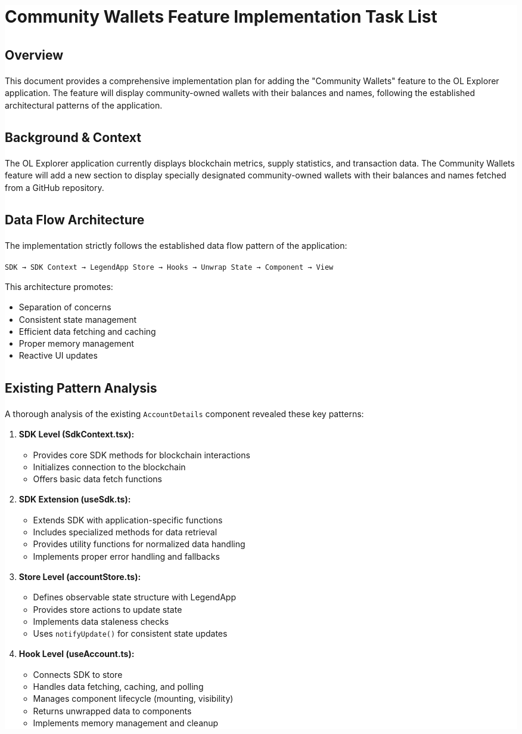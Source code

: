 # Community Wallets Feature Implementation Task List

## Overview

This document provides a comprehensive implementation plan for adding the "Community Wallets" feature to the OL Explorer application. The feature will display community-owned wallets with their balances and names, following the established architectural patterns of the application.

## Background & Context

The OL Explorer application currently displays blockchain metrics, supply statistics, and transaction data. The Community Wallets feature will add a new section to display specially designated community-owned wallets with their balances and names fetched from a GitHub repository.

## Data Flow Architecture

The implementation strictly follows the established data flow pattern of the application:

```
SDK → SDK Context → LegendApp Store → Hooks → Unwrap State → Component → View
```

This architecture promotes:
- Separation of concerns
- Consistent state management
- Efficient data fetching and caching
- Proper memory management
- Reactive UI updates

## Existing Pattern Analysis

A thorough analysis of the existing `AccountDetails` component revealed these key patterns:

1. **SDK Level (SdkContext.tsx):**
   - Provides core SDK methods for blockchain interactions
   - Initializes connection to the blockchain
   - Offers basic data fetch functions

2. **SDK Extension (useSdk.ts):**
   - Extends SDK with application-specific functions
   - Includes specialized methods for data retrieval
   - Provides utility functions for normalized data handling
   - Implements proper error handling and fallbacks

3. **Store Level (accountStore.ts):**
   - Defines observable state structure with LegendApp
   - Provides store actions to update state
   - Implements data staleness checks
   - Uses `notifyUpdate()` for consistent state updates

4. **Hook Level (useAccount.ts):**
   - Connects SDK to store 
   - Handles data fetching, caching, and polling
   - Manages component lifecycle (mounting, visibility)
   - Returns unwrapped data to components
   - Implements memory management and cleanup
